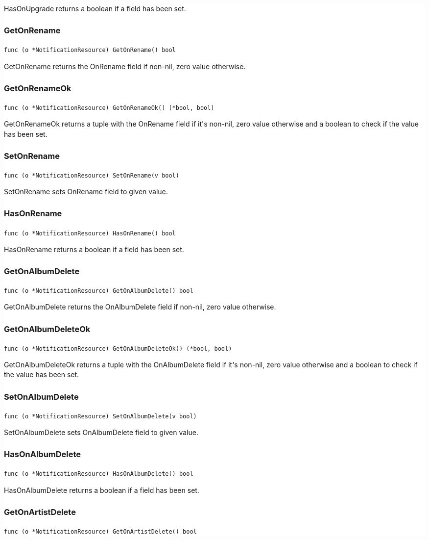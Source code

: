 HasOnUpgrade returns a boolean if a field has been set.

### GetOnRename

`func (o *NotificationResource) GetOnRename() bool`

GetOnRename returns the OnRename field if non-nil, zero value otherwise.

### GetOnRenameOk

`func (o *NotificationResource) GetOnRenameOk() (*bool, bool)`

GetOnRenameOk returns a tuple with the OnRename field if it's non-nil, zero value otherwise
and a boolean to check if the value has been set.

### SetOnRename

`func (o *NotificationResource) SetOnRename(v bool)`

SetOnRename sets OnRename field to given value.

### HasOnRename

`func (o *NotificationResource) HasOnRename() bool`

HasOnRename returns a boolean if a field has been set.

### GetOnAlbumDelete

`func (o *NotificationResource) GetOnAlbumDelete() bool`

GetOnAlbumDelete returns the OnAlbumDelete field if non-nil, zero value otherwise.

### GetOnAlbumDeleteOk

`func (o *NotificationResource) GetOnAlbumDeleteOk() (*bool, bool)`

GetOnAlbumDeleteOk returns a tuple with the OnAlbumDelete field if it's non-nil, zero value otherwise
and a boolean to check if the value has been set.

### SetOnAlbumDelete

`func (o *NotificationResource) SetOnAlbumDelete(v bool)`

SetOnAlbumDelete sets OnAlbumDelete field to given value.

### HasOnAlbumDelete

`func (o *NotificationResource) HasOnAlbumDelete() bool`

HasOnAlbumDelete returns a boolean if a field has been set.

### GetOnArtistDelete

`func (o *NotificationResource) GetOnArtistDelete() bool`
